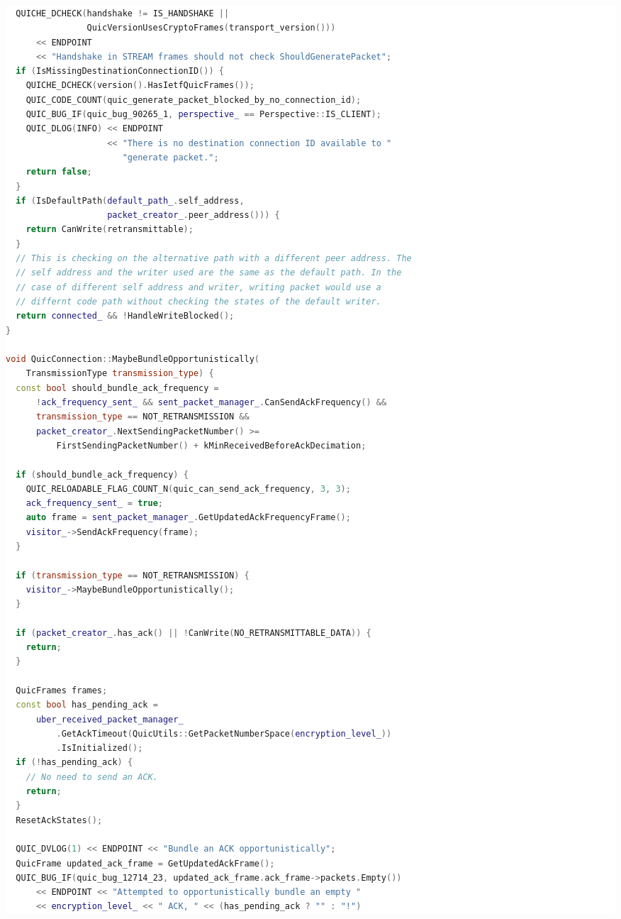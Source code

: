 ```cpp
  QUICHE_DCHECK(handshake != IS_HANDSHAKE ||
                QuicVersionUsesCryptoFrames(transport_version()))
      << ENDPOINT
      << "Handshake in STREAM frames should not check ShouldGeneratePacket";
  if (IsMissingDestinationConnectionID()) {
    QUICHE_DCHECK(version().HasIetfQuicFrames());
    QUIC_CODE_COUNT(quic_generate_packet_blocked_by_no_connection_id);
    QUIC_BUG_IF(quic_bug_90265_1, perspective_ == Perspective::IS_CLIENT);
    QUIC_DLOG(INFO) << ENDPOINT
                    << "There is no destination connection ID available to "
                       "generate packet.";
    return false;
  }
  if (IsDefaultPath(default_path_.self_address,
                    packet_creator_.peer_address())) {
    return CanWrite(retransmittable);
  }
  // This is checking on the alternative path with a different peer address. The
  // self address and the writer used are the same as the default path. In the
  // case of different self address and writer, writing packet would use a
  // differnt code path without checking the states of the default writer.
  return connected_ && !HandleWriteBlocked();
}

void QuicConnection::MaybeBundleOpportunistically(
    TransmissionType transmission_type) {
  const bool should_bundle_ack_frequency =
      !ack_frequency_sent_ && sent_packet_manager_.CanSendAckFrequency() &&
      transmission_type == NOT_RETRANSMISSION &&
      packet_creator_.NextSendingPacketNumber() >=
          FirstSendingPacketNumber() + kMinReceivedBeforeAckDecimation;

  if (should_bundle_ack_frequency) {
    QUIC_RELOADABLE_FLAG_COUNT_N(quic_can_send_ack_frequency, 3, 3);
    ack_frequency_sent_ = true;
    auto frame = sent_packet_manager_.GetUpdatedAckFrequencyFrame();
    visitor_->SendAckFrequency(frame);
  }

  if (transmission_type == NOT_RETRANSMISSION) {
    visitor_->MaybeBundleOpportunistically();
  }

  if (packet_creator_.has_ack() || !CanWrite(NO_RETRANSMITTABLE_DATA)) {
    return;
  }

  QuicFrames frames;
  const bool has_pending_ack =
      uber_received_packet_manager_
          .GetAckTimeout(QuicUtils::GetPacketNumberSpace(encryption_level_))
          .IsInitialized();
  if (!has_pending_ack) {
    // No need to send an ACK.
    return;
  }
  ResetAckStates();

  QUIC_DVLOG(1) << ENDPOINT << "Bundle an ACK opportunistically";
  QuicFrame updated_ack_frame = GetUpdatedAckFrame();
  QUIC_BUG_IF(quic_bug_12714_23, updated_ack_frame.ack_frame->packets.Empty())
      << ENDPOINT << "Attempted to opportunistically bundle an empty "
      << encryption_level_ << " ACK, " << (has_pending_ack ? "" : "!")
```